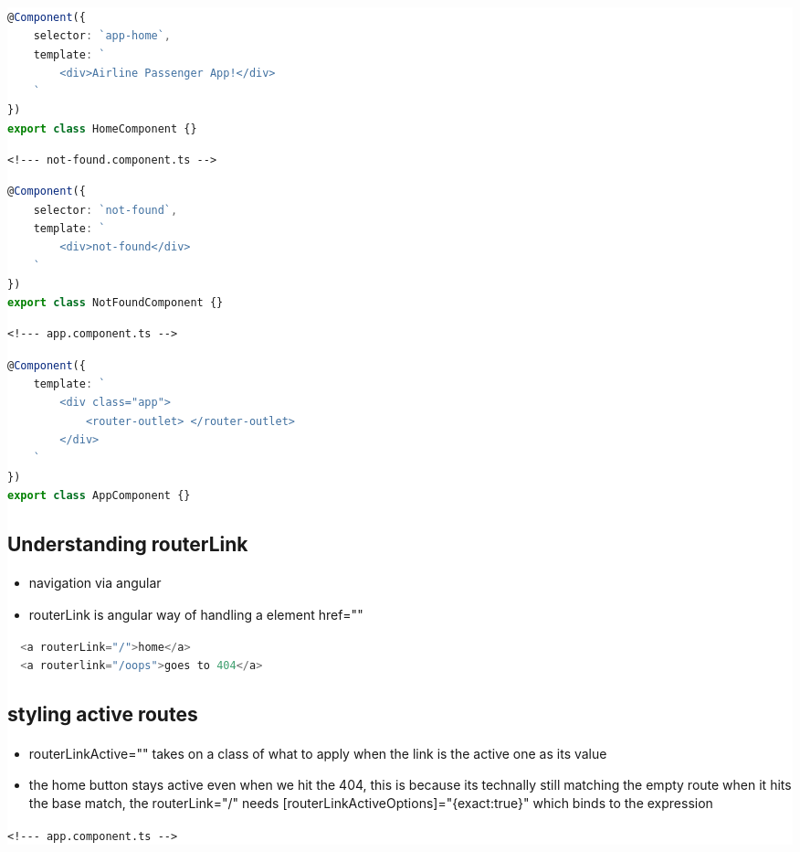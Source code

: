 ```ts
@Component({
	selector: `app-home`,
	template: `
		<div>Airline Passenger App!</div>
	`
})
export class HomeComponent {}
```

`<!--- not-found.component.ts -->`

```ts
@Component({
	selector: `not-found`,
	template: `
		<div>not-found</div>
	`
})
export class NotFoundComponent {}
```

`<!--- app.component.ts -->`

```ts
@Component({
	template: `
		<div class="app">
			<router-outlet> </router-outlet>
		</div>
	`
})
export class AppComponent {}
```

## Understanding routerLink

- navigation via angular

- routerLink is angular way of handling a element href=""

```ts
  <a routerLink="/">home</a>
  <a routerlink="/oops">goes to 404</a>
```

## styling active routes

- routerLinkActive="" takes on a class of what to apply when the link is the active one as its value

* the home button stays active even when we hit the 404, this is because its technally still matching the empty route when it hits the base match, the routerLink="/" needs [routerLinkActiveOptions]="{exact:true}" which binds to the expression

`<!--- app.component.ts -->`
